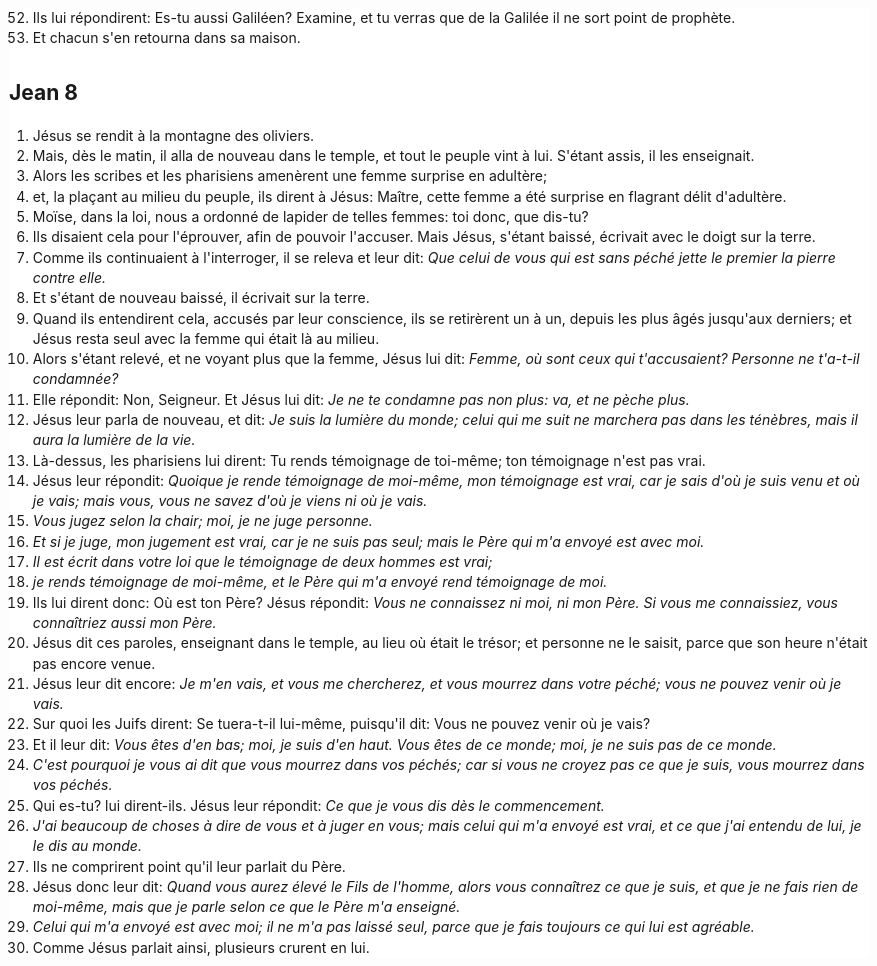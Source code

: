 52. Ils lui r&eacute;pondirent: Es-tu aussi Galil&eacute;en? Examine, et tu verras que de la Galil&eacute;e il ne sort point de proph&egrave;te.
53. Et chacun s'en retourna dans sa maison.

## Jean 8
1. J&eacute;sus se rendit &agrave; la montagne des oliviers.
2. Mais, d&egrave;s le matin, il alla de nouveau dans le temple, et tout le peuple vint &agrave; lui. S'&eacute;tant assis, il les enseignait.
3. Alors les scribes et les pharisiens amen&egrave;rent une femme surprise en adult&egrave;re;
4. et, la pla&ccedil;ant au milieu du peuple, ils dirent &agrave; J&eacute;sus: Ma&icirc;tre, cette femme a &eacute;t&eacute; surprise en flagrant d&eacute;lit d'adult&egrave;re.
5. Mo&iuml;se, dans la loi, nous a ordonn&eacute; de lapider de telles femmes: toi donc, que dis-tu?
6. Ils disaient cela pour l'&eacute;prouver, afin de pouvoir l'accuser. Mais J&eacute;sus, s'&eacute;tant baiss&eacute;, &eacute;crivait avec le doigt sur la terre.
7. Comme ils continuaient &agrave; l'interroger, il se releva et leur dit: *Que celui de vous qui est sans p&eacute;ch&eacute; jette le premier la pierre contre elle.*
8. Et s'&eacute;tant de nouveau baiss&eacute;, il &eacute;crivait sur la terre.
9. Quand ils entendirent cela, accus&eacute;s par leur conscience, ils se retir&egrave;rent un &agrave; un, depuis les plus &acirc;g&eacute;s jusqu'aux derniers; et J&eacute;sus resta seul avec la femme qui &eacute;tait l&agrave; au milieu.
10. Alors s'&eacute;tant relev&eacute;, et ne voyant plus que la femme, J&eacute;sus lui dit: *Femme, o&ugrave; sont ceux qui t'accusaient? Personne ne t'a-t-il condamn&eacute;e?*
11. Elle r&eacute;pondit: Non, Seigneur. Et J&eacute;sus lui dit: *Je ne te condamne pas non plus: va, et ne p&egrave;che plus.*
12. J&eacute;sus leur parla de nouveau, et dit: *Je suis la lumi&egrave;re du monde; celui qui me suit ne marchera pas dans les t&eacute;n&egrave;bres, mais il aura la lumi&egrave;re de la vie.*
13. L&agrave;-dessus, les pharisiens lui dirent: Tu rends t&eacute;moignage de toi-m&ecirc;me; ton t&eacute;moignage n'est pas vrai.
14. J&eacute;sus leur r&eacute;pondit: *Quoique je rende t&eacute;moignage de moi-m&ecirc;me, mon t&eacute;moignage est vrai, car je sais d'o&ugrave; je suis venu et o&ugrave; je vais; mais vous, vous ne savez d'o&ugrave; je viens ni o&ugrave; je vais.*
15. *Vous jugez selon la chair; moi, je ne juge personne.*
16. *Et si je juge, mon jugement est vrai, car je ne suis pas seul; mais le P&egrave;re qui m'a envoy&eacute; est avec moi.*
17. *Il est &eacute;crit dans votre loi que le t&eacute;moignage de deux hommes est vrai;*
18. *je rends t&eacute;moignage de moi-m&ecirc;me, et le P&egrave;re qui m'a envoy&eacute; rend t&eacute;moignage de moi.*
19. Ils lui dirent donc: O&ugrave; est ton P&egrave;re? J&eacute;sus r&eacute;pondit: *Vous ne connaissez ni moi, ni mon P&egrave;re. Si vous me connaissiez, vous conna&icirc;triez aussi mon P&egrave;re.*
20. J&eacute;sus dit ces paroles, enseignant dans le temple, au lieu o&ugrave; &eacute;tait le tr&eacute;sor; et personne ne le saisit, parce que son heure n'&eacute;tait pas encore venue.
21. J&eacute;sus leur dit encore: *Je m'en vais, et vous me chercherez, et vous mourrez dans votre p&eacute;ch&eacute;; vous ne pouvez venir o&ugrave; je vais.*
22. Sur quoi les Juifs dirent: Se tuera-t-il lui-m&ecirc;me, puisqu'il dit: Vous ne pouvez venir o&ugrave; je vais?
23. Et il leur dit: *Vous &ecirc;tes d'en bas; moi, je suis d'en haut. Vous &ecirc;tes de ce monde; moi, je ne suis pas de ce monde.*
24. *C'est pourquoi je vous ai dit que vous mourrez dans vos p&eacute;ch&eacute;s; car si vous ne croyez pas ce que je suis, vous mourrez dans vos p&eacute;ch&eacute;s.*
25. Qui es-tu? lui dirent-ils. J&eacute;sus leur r&eacute;pondit: *Ce que je vous dis d&egrave;s le commencement.*
26. *J'ai beaucoup de choses &agrave; dire de vous et &agrave; juger en vous; mais celui qui m'a envoy&eacute; est vrai, et ce que j'ai entendu de lui, je le dis au monde.*
27. Ils ne comprirent point qu'il leur parlait du P&egrave;re.
28. J&eacute;sus donc leur dit: *Quand vous aurez &eacute;lev&eacute; le Fils de l'homme, alors vous conna&icirc;trez ce que je suis, et que je ne fais rien de moi-m&ecirc;me, mais que je parle selon ce que le P&egrave;re m'a enseign&eacute;.*
29. *Celui qui m'a envoy&eacute; est avec moi; il ne m'a pas laiss&eacute; seul, parce que je fais toujours ce qui lui est agr&eacute;able.*
30. Comme J&eacute;sus parlait ainsi, plusieurs crurent en lui.